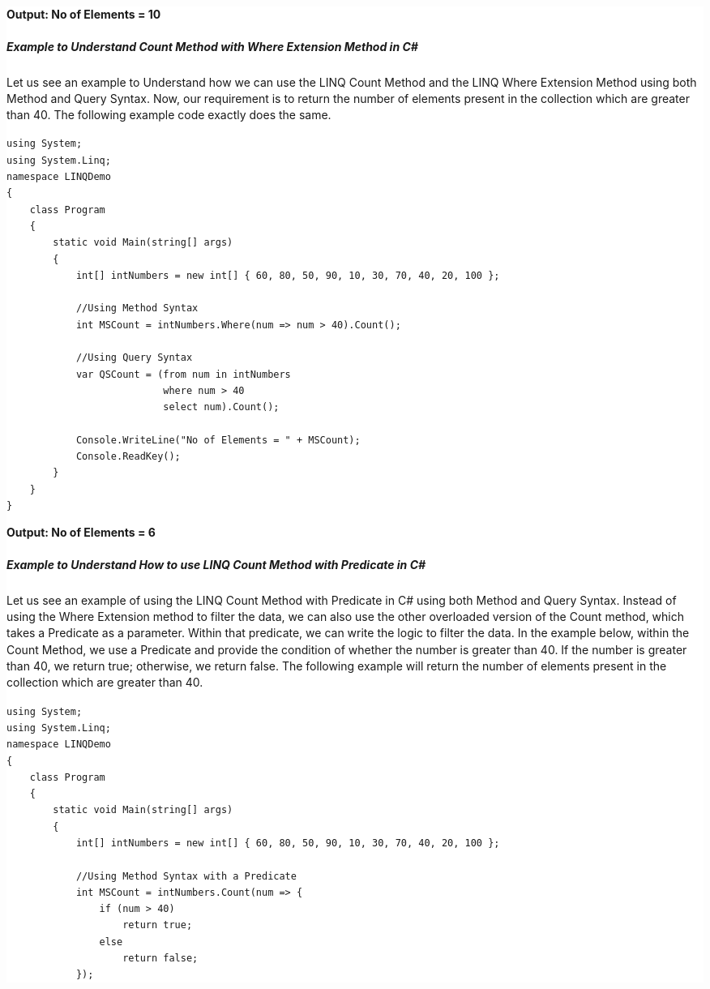 **Output: No of Elements = 10**

##### **Example to Understand Count Method with Where Extension Method in C#**

Let us see an example to Understand how we can use the LINQ Count Method and the LINQ Where Extension Method using both Method and Query Syntax. Now, our requirement is to return the number of elements present in the collection which are greater than 40. The following example code exactly does the same.

```
using System;
using System.Linq;
namespace LINQDemo
{
    class Program
    {
        static void Main(string[] args)
        {
            int[] intNumbers = new int[] { 60, 80, 50, 90, 10, 30, 70, 40, 20, 100 };

            //Using Method Syntax
            int MSCount = intNumbers.Where(num => num > 40).Count();

            //Using Query Syntax
            var QSCount = (from num in intNumbers
                           where num > 40
                           select num).Count();

            Console.WriteLine("No of Elements = " + MSCount);
            Console.ReadKey();
        }
    }
}
```

**Output: No of Elements = 6**

##### **Example to Understand How to use LINQ Count Method with Predicate in C#**

Let us see an example of using the LINQ Count Method with Predicate in C# using both Method and Query Syntax. Instead of using the Where Extension method to filter the data, we can also use the other overloaded version of the Count method, which takes a Predicate as a parameter. Within that predicate, we can write the logic to filter the data. In the example below, within the Count Method, we use a Predicate and provide the condition of whether the number is greater than 40. If the number is greater than 40, we return true; otherwise, we return false. The following example will return the number of elements present in the collection which are greater than 40.

```
using System;
using System.Linq;
namespace LINQDemo
{
    class Program
    {
        static void Main(string[] args)
        {
            int[] intNumbers = new int[] { 60, 80, 50, 90, 10, 30, 70, 40, 20, 100 };
            
            //Using Method Syntax with a Predicate
            int MSCount = intNumbers.Count(num => {
                if (num > 40)
                    return true;
                else
                    return false;
            });
```
